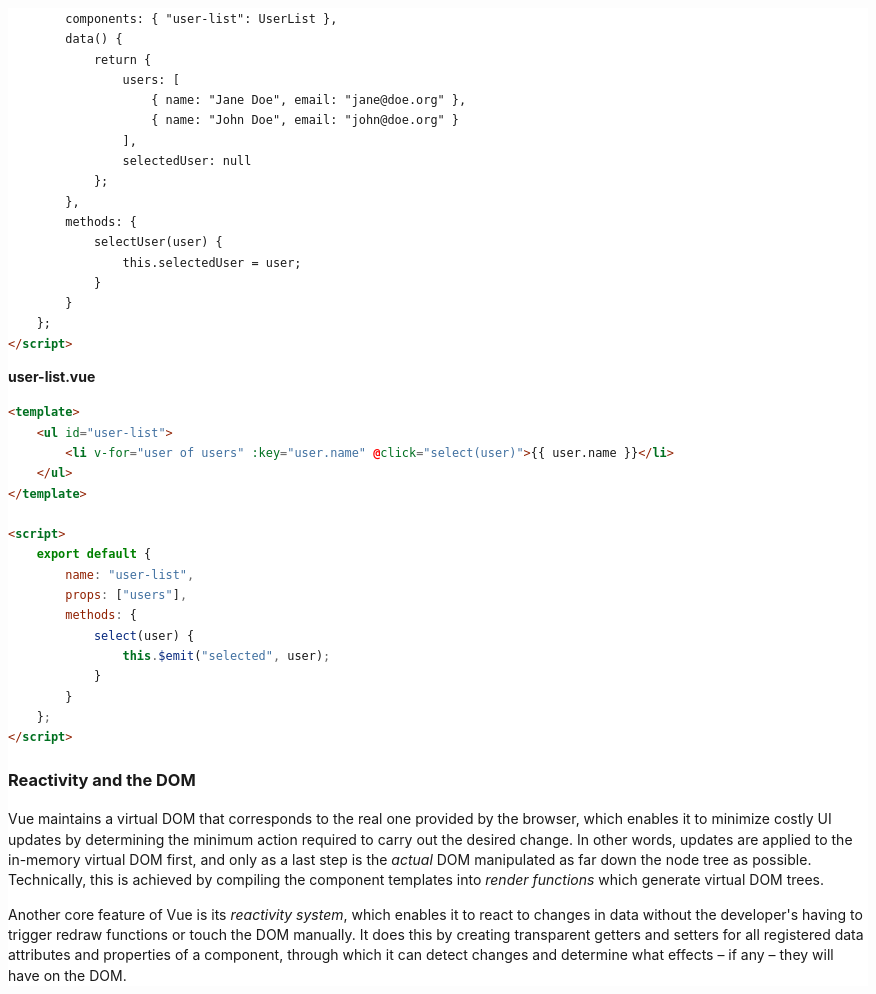 ```html
        components: { "user-list": UserList },
        data() {
            return {
                users: [
                    { name: "Jane Doe", email: "jane@doe.org" },
                    { name: "John Doe", email: "john@doe.org" }
                ],
                selectedUser: null
            };
        },
        methods: {
            selectUser(user) {
                this.selectedUser = user;
            }
        }
    };
</script>
```

__user-list.vue__

```html
<template>
    <ul id="user-list">
        <li v-for="user of users" :key="user.name" @click="select(user)">{{ user.name }}</li>
    </ul>
</template>

<script>
    export default {
        name: "user-list",
        props: ["users"],
        methods: {
            select(user) {
                this.$emit("selected", user);
            }
        }
    };
</script>
```


### Reactivity and the DOM

Vue maintains a virtual DOM that corresponds to the real one provided by the browser, 
which enables it to minimize costly UI updates by determining the minimum action required to carry out the desired change. 
In other words, updates are applied to the in-memory virtual DOM first, and only as a last step is the *actual* DOM manipulated as far down the node tree as possible. 
Technically, this is achieved by compiling the component templates into *render functions* which generate virtual DOM trees.

Another core feature of Vue is its *reactivity system*, which enables it to react to changes in data without the developer's having to trigger redraw functions or touch the DOM manually. 
It does this by creating transparent getters and setters for all registered data attributes and properties of a component, 
through which it can detect changes and determine what effects – if any – they will have on the DOM.
